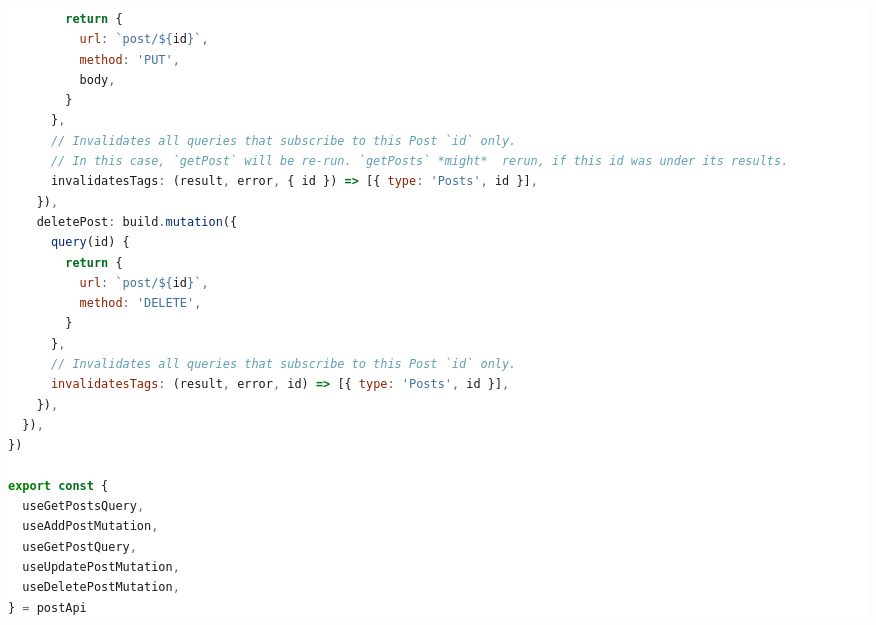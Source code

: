 ```jsx
        return {
          url: `post/${id}`,
          method: 'PUT',
          body,
        }
      },
      // Invalidates all queries that subscribe to this Post `id` only.
      // In this case, `getPost` will be re-run. `getPosts` *might*  rerun, if this id was under its results.
      invalidatesTags: (result, error, { id }) => [{ type: 'Posts', id }],
    }),
    deletePost: build.mutation({
      query(id) {
        return {
          url: `post/${id}`,
          method: 'DELETE',
        }
      },
      // Invalidates all queries that subscribe to this Post `id` only.
      invalidatesTags: (result, error, id) => [{ type: 'Posts', id }],
    }),
  }),
})

export const {
  useGetPostsQuery,
  useAddPostMutation,
  useGetPostQuery,
  useUpdatePostMutation,
  useDeletePostMutation,
} = postApi
```